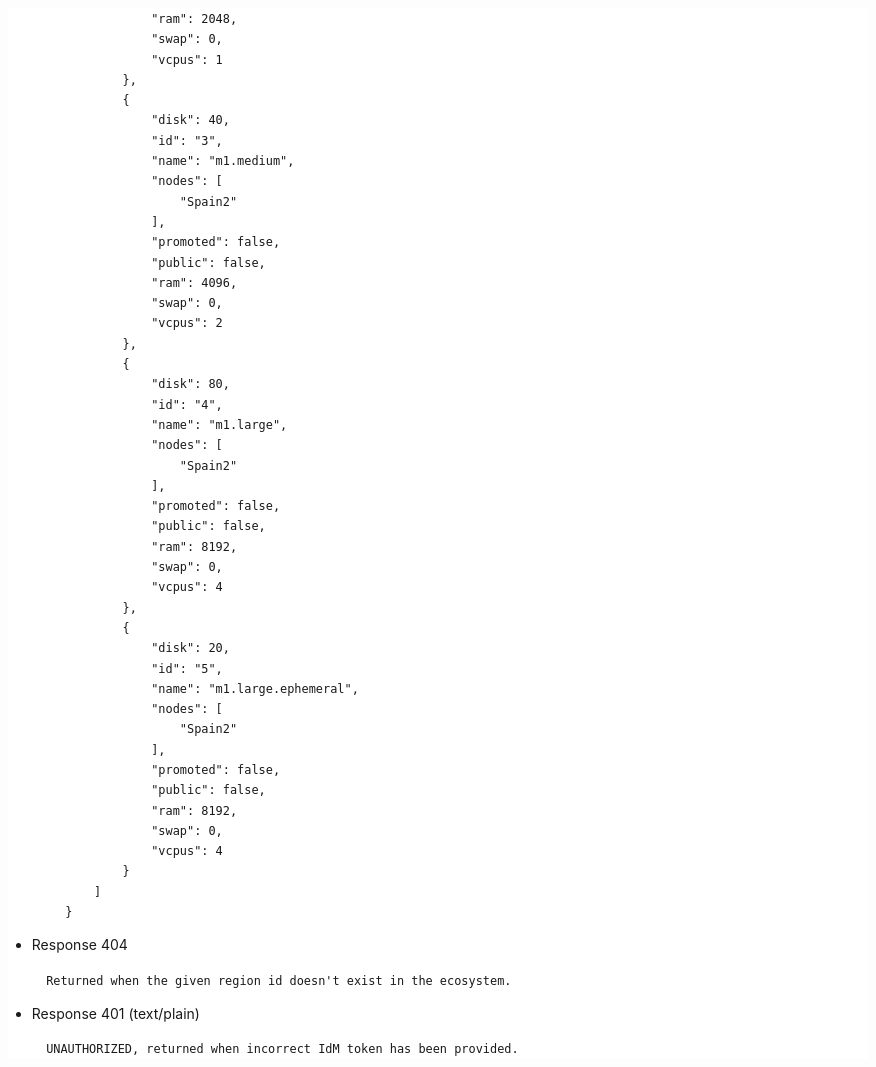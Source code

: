                         "ram": 2048,
                        "swap": 0,
                        "vcpus": 1
                    },
                    {
                        "disk": 40,
                        "id": "3",
                        "name": "m1.medium",
                        "nodes": [
                            "Spain2"
                        ],
                        "promoted": false,
                        "public": false,
                        "ram": 4096,
                        "swap": 0,
                        "vcpus": 2
                    },
                    {
                        "disk": 80,
                        "id": "4",
                        "name": "m1.large",
                        "nodes": [
                            "Spain2"
                        ],
                        "promoted": false,
                        "public": false,
                        "ram": 8192,
                        "swap": 0,
                        "vcpus": 4
                    },
                    {
                        "disk": 20,
                        "id": "5",
                        "name": "m1.large.ephemeral",
                        "nodes": [
                            "Spain2"
                        ],
                        "promoted": false,
                        "public": false,
                        "ram": 8192,
                        "swap": 0,
                        "vcpus": 4
                    }
                ]
            }

+ Response 404

        Returned when the given region id doesn't exist in the ecosystem.

+ Response 401 (text/plain)
    
        UNAUTHORIZED, returned when incorrect IdM token has been provided.
